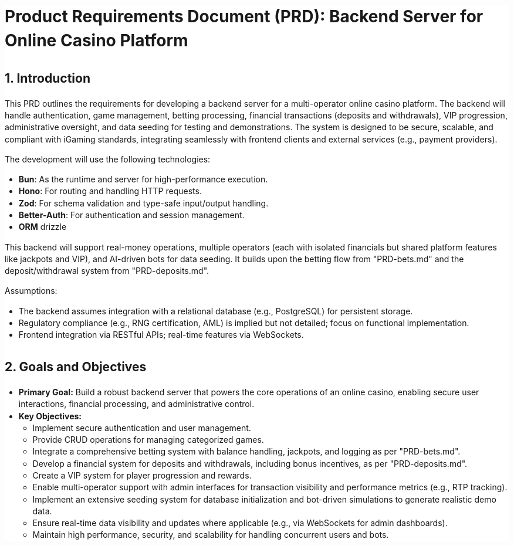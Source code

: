 # Product Requirements Document (PRD): Backend Server for Online Casino Platform

## 1. Introduction

This PRD outlines the requirements for developing a backend server for a multi-operator online casino platform. The backend will handle authentication, game management, betting processing, financial transactions (deposits and withdrawals), VIP progression, administrative oversight, and data seeding for testing and demonstrations. The system is designed to be secure, scalable, and compliant with iGaming standards, integrating seamlessly with frontend clients and external services (e.g., payment providers).

The development will use the following technologies:

- **Bun**: As the runtime and server for high-performance execution.
- **Hono**: For routing and handling HTTP requests.
- **Zod**: For schema validation and type-safe input/output handling.
- **Better-Auth**: For authentication and session management.
- **ORM** drizzle

This backend will support real-money operations, multiple operators (each with isolated financials but shared platform features like jackpots and VIP), and AI-driven bots for data seeding. It builds upon the betting flow from "PRD-bets.md" and the deposit/withdrawal system from "PRD-deposits.md".

Assumptions:

- The backend assumes integration with a relational database (e.g., PostgreSQL) for persistent storage.
- Regulatory compliance (e.g., RNG certification, AML) is implied but not detailed; focus on functional implementation.
- Frontend integration via RESTful APIs; real-time features via WebSockets.

## 2. Goals and Objectives

- **Primary Goal:** Build a robust backend server that powers the core operations of an online casino, enabling secure user interactions, financial processing, and administrative control.
- **Key Objectives:**
  - Implement secure authentication and user management.
  - Provide CRUD operations for managing categorized games.
  - Integrate a comprehensive betting system with balance handling, jackpots, and logging as per "PRD-bets.md".
  - Develop a financial system for deposits and withdrawals, including bonus incentives, as per "PRD-deposits.md".
  - Create a VIP system for player progression and rewards.
  - Enable multi-operator support with admin interfaces for transaction visibility and performance metrics (e.g., RTP tracking).
  - Implement an extensive seeding system for database initialization and bot-driven simulations to generate realistic demo data.
  - Ensure real-time data visibility and updates where applicable (e.g., via WebSockets for admin dashboards).
  - Maintain high performance, security, and scalability for handling concurrent users and bots.
